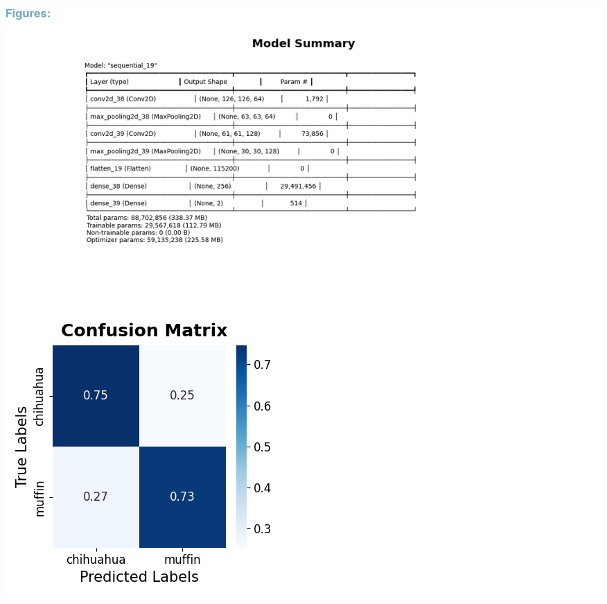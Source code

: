 

<div style="page-break-after: always;"></div>

### <span style="color:rgb(105, 169, 201);">Figures:</span>

![model_summary](./trial_96/model_summary.png)

![confusion_matrix](./trial_96/confusion_matrix.png)
